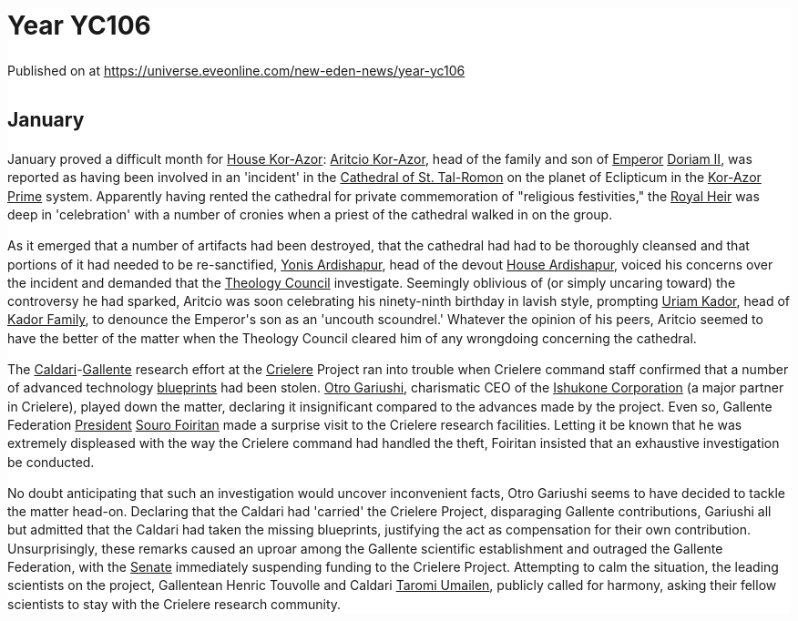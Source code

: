 # Year YC106
Published on  at https://universe.eveonline.com/new-eden-news/year-yc106

January
-------

January proved a difficult month for [House Kor-Azor](1S0FEGgzJiwc4yXaG5AzjD): [Aritcio Kor-Azor](2puF18pxR6b7AVuy3HE9IV), head of the family and son of
[Emperor](3Akx6UWUOJM90aQeaPgDtJ) [Doriam II](1aaBMbCysLA8uJjQQczFwT),
was reported as having been involved in an 'incident' in the [Cathedral of St. Tal-Romon](sQa3CgriPhcdRyu5wArOb) on the planet of
Eclipticum in the [Kor-Azor Prime](62Qsy38P0XnR1c2JhWHzFq) system.
Apparently having rented the cathedral for private commemoration of
"religious festivities," the [Royal Heir](54zoGW31RF0k0QF9KkOBjh) was
deep in 'celebration' with a number of cronies when a priest of the
cathedral walked in on the group.

As it emerged that a number of artifacts had been destroyed, that the
cathedral had had to be thoroughly cleansed and that portions of it had
needed to be re-sanctified, [Yonis Ardishapur](4Tb1Uk75SycuFuiizODkZD), head of the devout [House Ardishapur](l4Pyl3Ih1qyPmOugFKhHO), voiced his concerns over the
incident and demanded that the [Theology Council](38uUjWk3RiR80FqDwjmQWk) investigate. Seemingly oblivious
of (or simply uncaring toward) the controversy he had sparked, Aritcio
was soon celebrating his ninety-ninth birthday in lavish style,
prompting [Uriam Kador](7LJKelrqDXAAUYi6o48Uno), head of [Kador Family](3ium7VluTCFnGS0TqpinlO), to denounce the Emperor's son as an
'uncouth scoundrel.' Whatever the opinion of his peers, Aritcio seemed
to have the better of the matter when the Theology Council cleared him
of any wrongdoing concerning the cathedral.

The [Caldari](7unGNsrMFwIWXMMbrM2jfy)-[Gallente](4bufc5OaK80rlo20Pez6gK) research
effort at the [Crielere](3Y34ZySL2hebLjco1Y25IK) Project ran into trouble
when Crielere command staff confirmed that a number of advanced
technology [blueprints](2jdWyizy6WC4rfbjC7px6T) had been stolen.
[Otro Gariushi](5QydCJCoYvbvbWvFlAlbHg), charismatic CEO of the
[Ishukone Corporation](7gc0ekpgJoQ3hygIB6ocHI) (a major partner
in Crielere), played down the matter, declaring it insignificant
compared to the advances made by the project. Even so, Gallente
Federation [President](UW2GqozmvYnsm1kRPpp1E) [Souro Foiritan](37ecuyyUNrWqNAzxwC5Wbt) made a surprise visit to the
Crielere research facilities. Letting it be known that he was extremely
displeased with the way the Crielere command had handled the theft,
Foiritan insisted that an exhaustive investigation be
conducted.

No doubt anticipating that such an investigation would uncover
inconvenient facts, Otro Gariushi seems to have decided to tackle the
matter head-on. Declaring that the Caldari had 'carried' the Crielere
Project, disparaging Gallente contributions, Gariushi all but admitted
that the Caldari had taken the missing blueprints, justifying the act as
compensation for their own contribution. Unsurprisingly, these remarks
caused an uproar among the Gallente scientific establishment and
outraged the Gallente Federation, with the [Senate](x8brOPuT22Bcly2Sikkt5)
immediately suspending funding to the Crielere Project. Attempting to
calm the situation, the leading scientists on the project, Gallentean
Henric Touvolle and Caldari [Taromi Umailen](DIS7xhmJ6Kk5JwiEh9uZ1),
publicly called for harmony, asking their fellow scientists to stay with
the Crielere research community.
